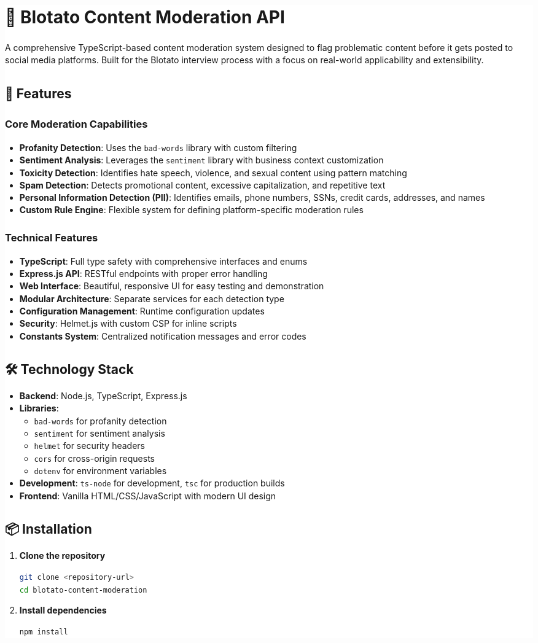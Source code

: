 # 🚀 Blotato Content Moderation API

A comprehensive TypeScript-based content moderation system designed to flag problematic content before it gets posted to social media platforms. Built for the Blotato interview process with a focus on real-world applicability and extensibility.

## 🎯 Features

### Core Moderation Capabilities
- **Profanity Detection**: Uses the `bad-words` library with custom filtering
- **Sentiment Analysis**: Leverages the `sentiment` library with business context customization
- **Toxicity Detection**: Identifies hate speech, violence, and sexual content using pattern matching
- **Spam Detection**: Detects promotional content, excessive capitalization, and repetitive text
- **Personal Information Detection (PII)**: Identifies emails, phone numbers, SSNs, credit cards, addresses, and names
- **Custom Rule Engine**: Flexible system for defining platform-specific moderation rules

### Technical Features
- **TypeScript**: Full type safety with comprehensive interfaces and enums
- **Express.js API**: RESTful endpoints with proper error handling
- **Web Interface**: Beautiful, responsive UI for easy testing and demonstration
- **Modular Architecture**: Separate services for each detection type
- **Configuration Management**: Runtime configuration updates
- **Security**: Helmet.js with custom CSP for inline scripts
- **Constants System**: Centralized notification messages and error codes

## 🛠 Technology Stack

- **Backend**: Node.js, TypeScript, Express.js
- **Libraries**: 
  - `bad-words` for profanity detection
  - `sentiment` for sentiment analysis
  - `helmet` for security headers
  - `cors` for cross-origin requests
  - `dotenv` for environment variables
- **Development**: `ts-node` for development, `tsc` for production builds
- **Frontend**: Vanilla HTML/CSS/JavaScript with modern UI design

## 📦 Installation

1. **Clone the repository**
   ```bash
   git clone <repository-url>
   cd blotato-content-moderation
   ```

2. **Install dependencies**
   ```bash
   npm install
   ```
